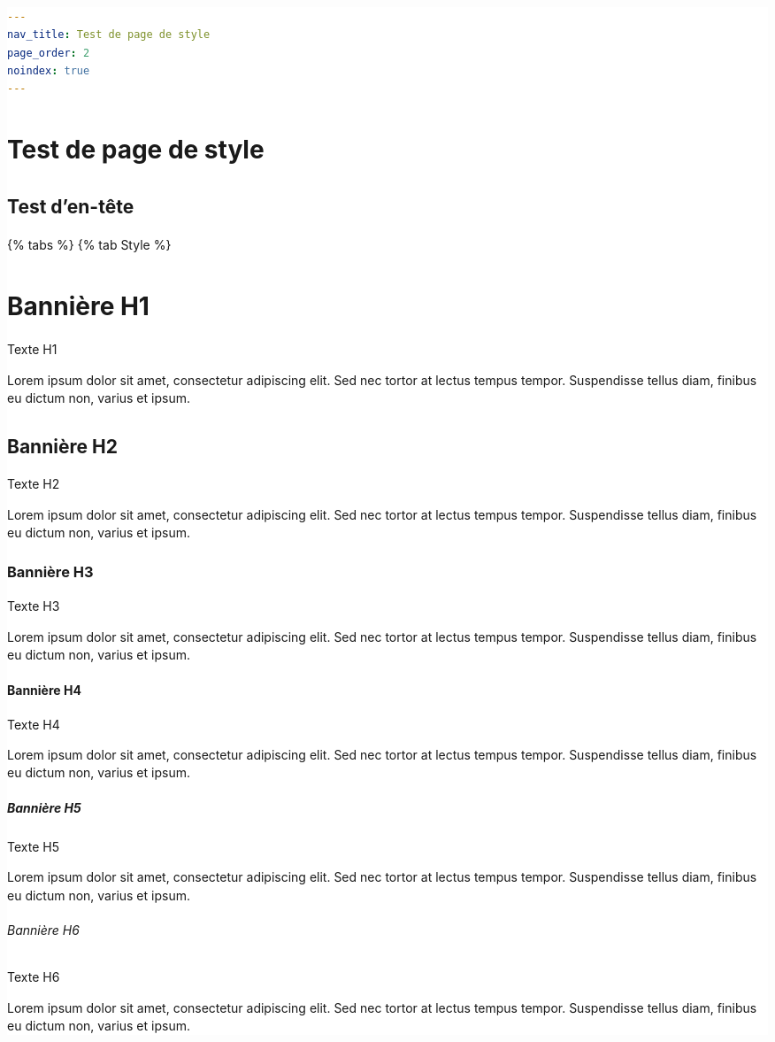 ```yaml
---
nav_title: Test de page de style
page_order: 2
noindex: true
---
```


# Test de page de style

## Test d’en-tête

{% tabs %}
{% tab Style %}

# Bannière H1
Texte H1

Lorem ipsum dolor sit amet, consectetur adipiscing elit. Sed nec tortor at lectus tempus tempor. Suspendisse tellus diam, finibus eu dictum non, varius et ipsum.

## Bannière H2
Texte H2

Lorem ipsum dolor sit amet, consectetur adipiscing elit. Sed nec tortor at lectus tempus tempor. Suspendisse tellus diam, finibus eu dictum non, varius et ipsum.

### Bannière H3
Texte H3

Lorem ipsum dolor sit amet, consectetur adipiscing elit. Sed nec tortor at lectus tempus tempor. Suspendisse tellus diam, finibus eu dictum non, varius et ipsum.

#### Bannière H4
Texte H4

Lorem ipsum dolor sit amet, consectetur adipiscing elit. Sed nec tortor at lectus tempus tempor. Suspendisse tellus diam, finibus eu dictum non, varius et ipsum.

##### Bannière H5
Texte H5

Lorem ipsum dolor sit amet, consectetur adipiscing elit. Sed nec tortor at lectus tempus tempor. Suspendisse tellus diam, finibus eu dictum non, varius et ipsum.

###### Bannière H6
Texte H6

Lorem ipsum dolor sit amet, consectetur adipiscing elit. Sed nec tortor at lectus tempus tempor. Suspendisse tellus diam, finibus eu dictum non, varius et ipsum.
